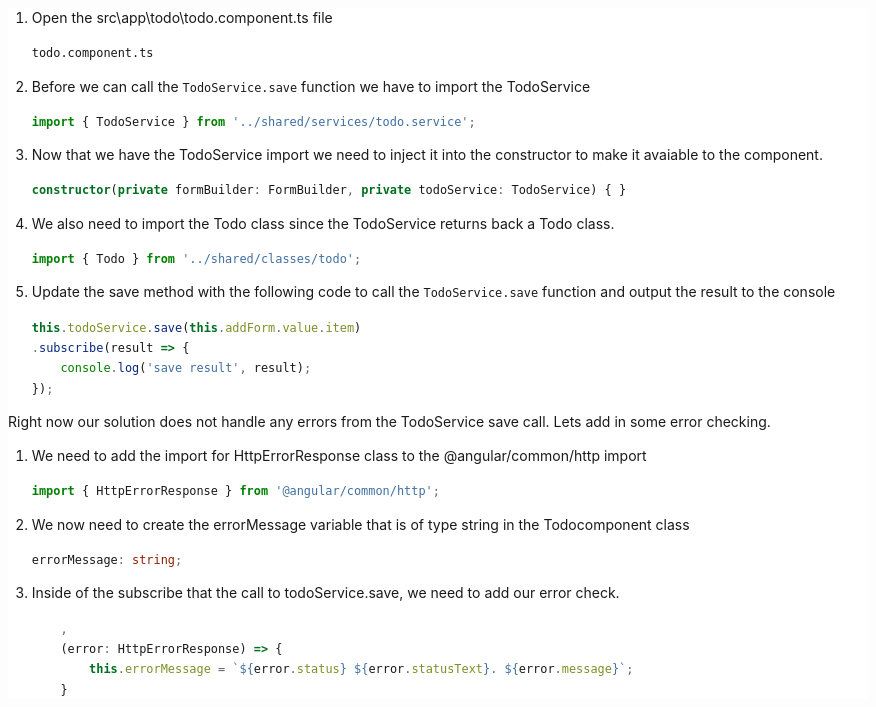 1. Open the src\app\todo\todo.component.ts file

    ```bash
    todo.component.ts
    ```

1. Before we can call the `TodoService.save` function we have to import the TodoService

    ```TypeScript
    import { TodoService } from '../shared/services/todo.service';
    ```

1. Now that we have the TodoService import we need to inject it into the constructor to make it avaiable to the component.

    ```TypeScript
    constructor(private formBuilder: FormBuilder, private todoService: TodoService) { }
    ```

1. We also need to import the Todo class since the TodoService returns back a Todo class.

    ```TypeScript
    import { Todo } from '../shared/classes/todo';
    ```

1. Update the save method with the following code to call the `TodoService.save` function and output the result to the console

    ```TypeScript
    this.todoService.save(this.addForm.value.item)
    .subscribe(result => {
        console.log('save result', result);
    });
    ```

Right now our solution does not handle any errors from the TodoService save call.  Lets add in some error checking.

1. We need to add the import for HttpErrorResponse class to the @angular/common/http import

    ```TypeScript
    import { HttpErrorResponse } from '@angular/common/http';
    ```

1. We now need to create the errorMessage variable that is of type string in the Todocomponent class

    ```TypeScript
    errorMessage: string;
    ```

1. Inside of the subscribe that the call to todoService.save, we need to add our error check.

    ```TypeScript
        ,
        (error: HttpErrorResponse) => {
            this.errorMessage = `${error.status} ${error.statusText}. ${error.message}`;
        }
    ```
